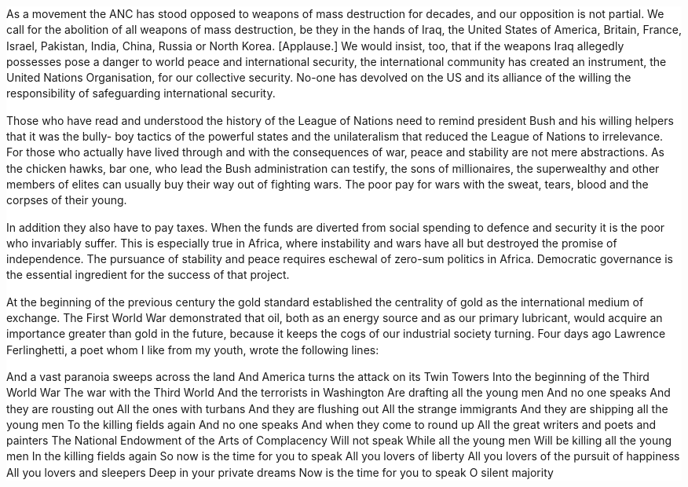 As a movement the ANC has stood opposed to weapons of mass  destruction  for
decades, and our opposition is not partial. We call  for  the  abolition  of
all weapons of mass destruction, be they in the hands of  Iraq,  the  United
States of America, Britain, France, Israel, Pakistan, India,  China,  Russia
or North Korea. [Applause.] We would insist, too, that if the  weapons  Iraq
allegedly  possesses  pose  a  danger  to  world  peace  and   international
security, the international community has created an instrument, the  United
Nations Organisation, for our collective security. No-one  has  devolved  on
the US and its alliance of the willing the  responsibility  of  safeguarding
international security.

Those who have read and understood the history  of  the  League  of  Nations
need to remind president Bush and his willing helpers that it was the bully-
boy tactics of the powerful states and the unilateralism  that  reduced  the
League of Nations to irrelevance. For those who actually have lived  through
and with  the  consequences  of  war,  peace  and  stability  are  not  mere
abstractions.  As  the  chicken  hawks,  bar  one,   who   lead   the   Bush
administration can testify, the sons of millionaires, the  superwealthy  and
other members of elites can usually buy their way out of fighting wars.  The
poor pay for wars with the sweat, tears, blood  and  the  corpses  of  their
young.

In addition they also have to pay taxes. When the funds  are  diverted  from
social spending to defence and  security  it  is  the  poor  who  invariably
suffer. This is especially true in Africa, where instability and  wars  have
all but destroyed the promise of independence. The  pursuance  of  stability
and peace requires eschewal  of  zero-sum  politics  in  Africa.  Democratic
governance is the essential ingredient for the success of that project.

At the beginning of the previous century the gold standard  established  the
centrality of gold as the international medium of exchange. The First  World
War demonstrated that oil, both as an  energy  source  and  as  our  primary
lubricant, would acquire an importance greater  than  gold  in  the  future,
because it keeps the cogs of our industrial society turning. Four  days  ago
Lawrence Ferlinghetti,  a  poet  whom  I  like  from  my  youth,  wrote  the
following lines:


  And a vast paranoia sweeps across the land
  And America turns the attack on its Twin Towers
  Into the beginning of the Third World War
  The war with the Third World
  And the terrorists in Washington
  Are drafting all the young men
  And no one speaks
  And they are rousting out
  All the ones with turbans
  And they are flushing out
  All the strange immigrants
  And they are shipping all the young men
  To the killing fields again
  And no one speaks
  And when they come to round up
  All the great writers and poets and painters
  The National Endowment of the Arts of Complacency
  Will not speak
  While all the young men
  Will be killing all the young men
  In the killing fields again
  So now is the time for you to speak
  All you lovers of liberty
  All you lovers of the pursuit of happiness
  All you lovers and sleepers
  Deep in your private dreams
  Now is the time for you to speak
  O silent majority
